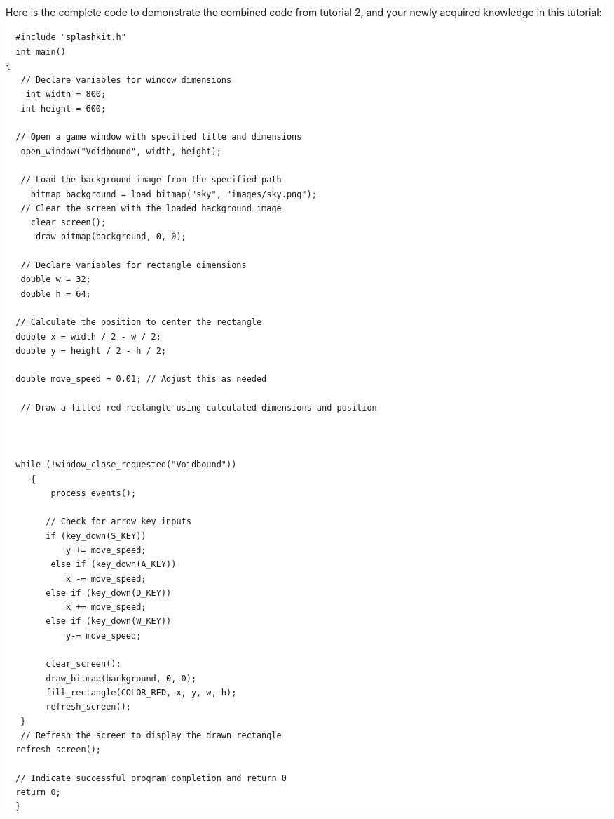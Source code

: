 Here is the complete code to demonstrate the combined code from tutorial 2, and your newly acquired
knowledge in this tutorial:

      #include "splashkit.h"
      int main()
    {
       // Declare variables for window dimensions
        int width = 800;
       int height = 600;

      // Open a game window with specified title and dimensions
       open_window("Voidbound", width, height);

       // Load the background image from the specified path
         bitmap background = load_bitmap("sky", "images/sky.png");
       // Clear the screen with the loaded background image
         clear_screen();
          draw_bitmap(background, 0, 0);

       // Declare variables for rectangle dimensions
       double w = 32;
       double h = 64;

      // Calculate the position to center the rectangle
      double x = width / 2 - w / 2;
      double y = height / 2 - h / 2;

      double move_speed = 0.01; // Adjust this as needed

       // Draw a filled red rectangle using calculated dimensions and position



      while (!window_close_requested("Voidbound"))
         {
             process_events();

            // Check for arrow key inputs
            if (key_down(S_KEY))
                y += move_speed;
             else if (key_down(A_KEY))
                x -= move_speed;
            else if (key_down(D_KEY))
                x += move_speed;
            else if (key_down(W_KEY))
                y-= move_speed;

            clear_screen();
            draw_bitmap(background, 0, 0);
            fill_rectangle(COLOR_RED, x, y, w, h);
            refresh_screen();
       }
       // Refresh the screen to display the drawn rectangle
      refresh_screen();

      // Indicate successful program completion and return 0
      return 0;
      }
